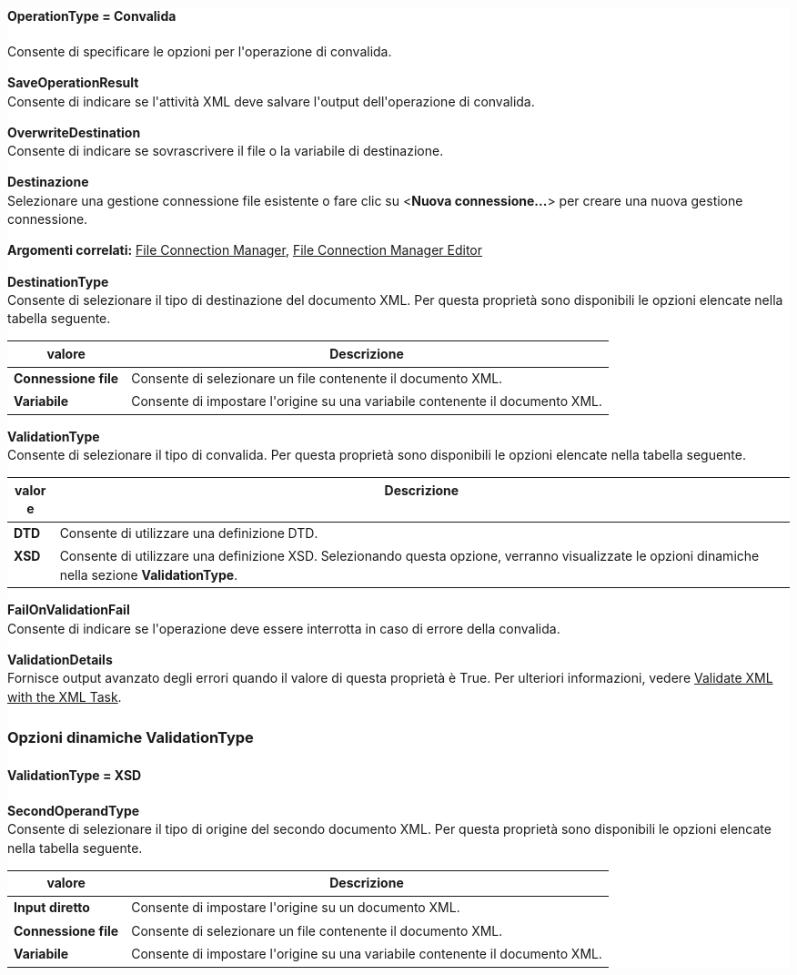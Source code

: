 #### <a name="operationtype--validate"></a>OperationType = Convalida  
 Consente di specificare le opzioni per l'operazione di convalida.  
  
 **SaveOperationResult**  
 Consente di indicare se l'attività XML deve salvare l'output dell'operazione di convalida.  
  
 **OverwriteDestination**  
 Consente di indicare se sovrascrivere il file o la variabile di destinazione.  
  
 **Destinazione**  
 Selezionare una gestione connessione file esistente o fare clic su \<**Nuova connessione...**> per creare una nuova gestione connessione.  
  
 **Argomenti correlati:** [File Connection Manager](../../integration-services/connection-manager/file-connection-manager.md), [File Connection Manager Editor](../../integration-services/connection-manager/file-connection-manager-editor.md)  
  
 **DestinationType**  
 Consente di selezionare il tipo di destinazione del documento XML. Per questa proprietà sono disponibili le opzioni elencate nella tabella seguente.  
  
|valore|Descrizione|  
|-----------|-----------------|  
|**Connessione file**|Consente di selezionare un file contenente il documento XML.|  
|**Variabile**|Consente di impostare l'origine su una variabile contenente il documento XML.|  
  
 **ValidationType**  
 Consente di selezionare il tipo di convalida. Per questa proprietà sono disponibili le opzioni elencate nella tabella seguente.  
  
|valore|Descrizione|  
|-----------|-----------------|  
|**DTD**|Consente di utilizzare una definizione DTD.|  
|**XSD**|Consente di utilizzare una definizione XSD. Selezionando questa opzione, verranno visualizzate le opzioni dinamiche nella sezione **ValidationType**.|  
  
 **FailOnValidationFail**  
 Consente di indicare se l'operazione deve essere interrotta in caso di errore della convalida.  
  
 **ValidationDetails**  
 Fornisce output avanzato degli errori quando il valore di questa proprietà è True. Per ulteriori informazioni, vedere [Validate XML with the XML Task](../../integration-services/control-flow/validate-xml-with-the-xml-task.md).  
  
### <a name="validationtype-dynamic-options"></a>Opzioni dinamiche ValidationType  
  
#### <a name="validationtype--xsd"></a>ValidationType = XSD  
 **SecondOperandType**  
 Consente di selezionare il tipo di origine del secondo documento XML. Per questa proprietà sono disponibili le opzioni elencate nella tabella seguente.  
  
|valore|Descrizione|  
|-----------|-----------------|  
|**Input diretto**|Consente di impostare l'origine su un documento XML.|  
|**Connessione file**|Consente di selezionare un file contenente il documento XML.|  
|**Variabile**|Consente di impostare l'origine su una variabile contenente il documento XML.|  
  
